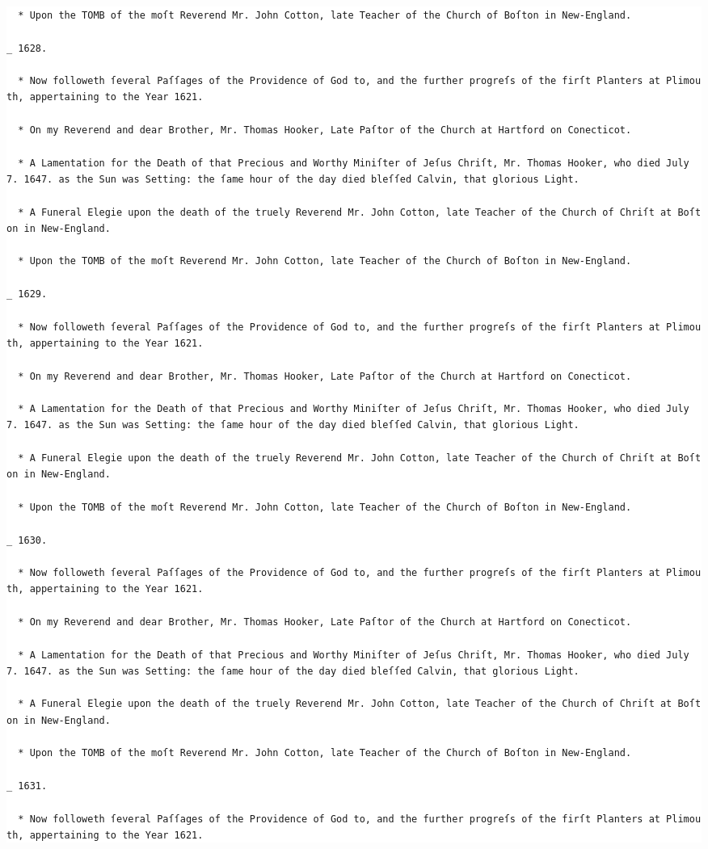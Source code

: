       * Upon the TOMB of the moſt Reverend Mr. John Cotton, late Teacher of the Church of Boſton in New-England.

    _ 1628.

      * Now followeth ſeveral Paſſages of the Providence of God to, and the further progreſs of the firſt Planters at Plimouth, appertaining to the Year 1621.

      * On my Reverend and dear Brother, Mr. Thomas Hooker, Late Paſtor of the Church at Hartford on Conecticot.

      * A Lamentation for the Death of that Precious and Worthy Miniſter of Jeſus Chriſt, Mr. Thomas Hooker, who died July 7. 1647. as the Sun was Setting: the ſame hour of the day died bleſſed Calvin, that glorious Light.

      * A Funeral Elegie upon the death of the truely Reverend Mr. John Cotton, late Teacher of the Church of Chriſt at Boſton in New-England.

      * Upon the TOMB of the moſt Reverend Mr. John Cotton, late Teacher of the Church of Boſton in New-England.

    _ 1629.

      * Now followeth ſeveral Paſſages of the Providence of God to, and the further progreſs of the firſt Planters at Plimouth, appertaining to the Year 1621.

      * On my Reverend and dear Brother, Mr. Thomas Hooker, Late Paſtor of the Church at Hartford on Conecticot.

      * A Lamentation for the Death of that Precious and Worthy Miniſter of Jeſus Chriſt, Mr. Thomas Hooker, who died July 7. 1647. as the Sun was Setting: the ſame hour of the day died bleſſed Calvin, that glorious Light.

      * A Funeral Elegie upon the death of the truely Reverend Mr. John Cotton, late Teacher of the Church of Chriſt at Boſton in New-England.

      * Upon the TOMB of the moſt Reverend Mr. John Cotton, late Teacher of the Church of Boſton in New-England.

    _ 1630.

      * Now followeth ſeveral Paſſages of the Providence of God to, and the further progreſs of the firſt Planters at Plimouth, appertaining to the Year 1621.

      * On my Reverend and dear Brother, Mr. Thomas Hooker, Late Paſtor of the Church at Hartford on Conecticot.

      * A Lamentation for the Death of that Precious and Worthy Miniſter of Jeſus Chriſt, Mr. Thomas Hooker, who died July 7. 1647. as the Sun was Setting: the ſame hour of the day died bleſſed Calvin, that glorious Light.

      * A Funeral Elegie upon the death of the truely Reverend Mr. John Cotton, late Teacher of the Church of Chriſt at Boſton in New-England.

      * Upon the TOMB of the moſt Reverend Mr. John Cotton, late Teacher of the Church of Boſton in New-England.

    _ 1631.

      * Now followeth ſeveral Paſſages of the Providence of God to, and the further progreſs of the firſt Planters at Plimouth, appertaining to the Year 1621.
